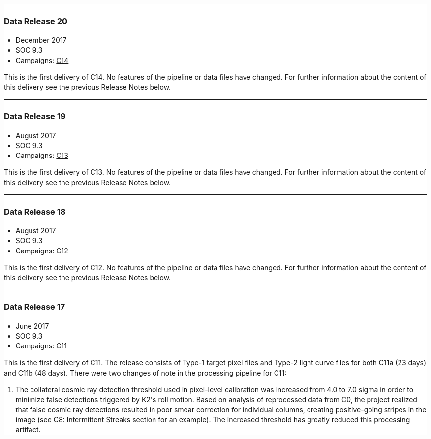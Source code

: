 <hr>


### Data Release 20

* December 2017
* SOC 9.3
* Campaigns: [C14](k2-data-release-notes.html#k2-campaign-14)

This is the first delivery of C14. No features of the pipeline or data files have changed.
For further information about the content of this delivery see the previous Release Notes
below.

<hr>

### Data Release 19

* August 2017
* SOC 9.3
* Campaigns: [C13](k2-data-release-notes.html#k2-campaign-13)

This is the first delivery of C13. No features of the pipeline or data files have changed.
For further information about the content of this delivery see the previous Release Notes
below.

<hr>

### Data Release 18

* August 2017
* SOC 9.3
* Campaigns: [C12](k2-data-release-notes.html#k2-campaign-12)

This is the first delivery of C12. No features of the pipeline or data files have changed.
For further information about the content of this delivery see the previous Release Notes
below.

<hr>

### Data Release 17
* June 2017
* SOC 9.3
* Campaigns: [C11](k2-data-release-notes.html#k2-campaign-11)

This is the first delivery of C11. The release consists of Type-1 target pixel
files and Type-2 light curve files for both C11a (23 days) and C11b (48 days).
There were two changes of note in the processing pipeline for C11:

1. The collateral
cosmic ray detection threshold used in pixel-level calibration was increased
from 4.0 to 7.0 sigma in order to minimize false detections triggered by K2's roll motion.
Based on analysis of reprocessed data from C0, the project realized that
false cosmic ray detections resulted in poor smear correction for individual columns,
creating positive-going stripes in the image (see
[C8: Intermittent Streaks](k2-data-release-notes.html#k2-campaign-8)
section for an example). The increased threshold has greatly reduced this
processing artifact.
